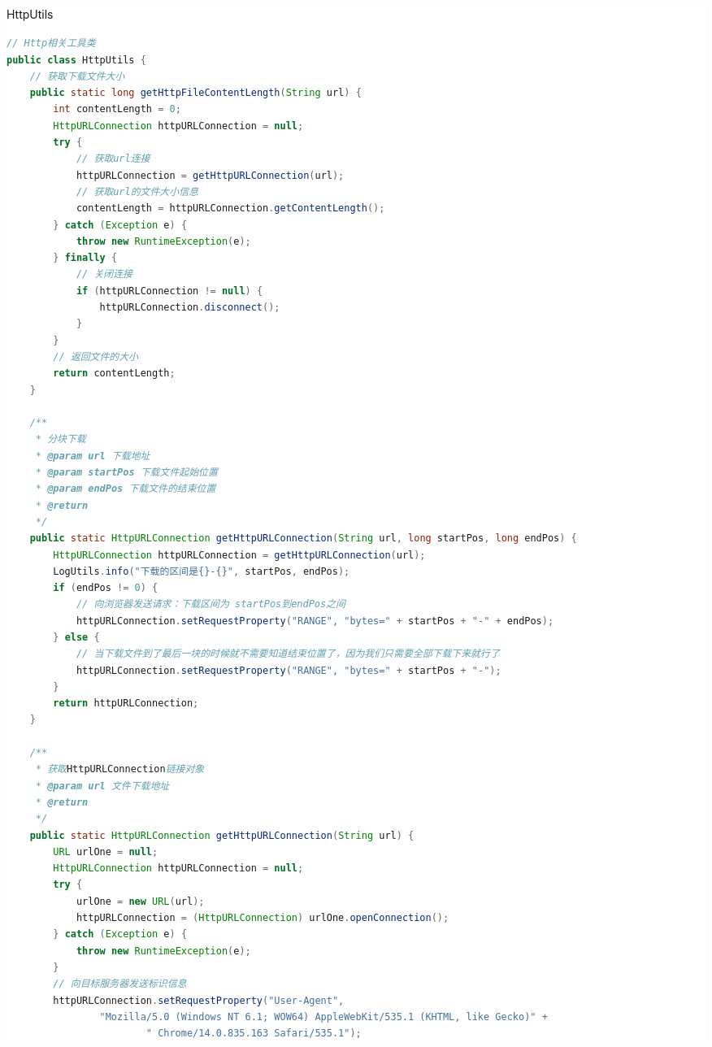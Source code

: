 HttpUtils

```java
// Http相关工具类
public class HttpUtils {
    // 获取下载文件大小
    public static long getHttpFileContentLength(String url) {
        int contentLength = 0;
        HttpURLConnection httpURLConnection = null;
        try {
            // 获取url连接
            httpURLConnection = getHttpURLConnection(url);
            // 获取url的文件大小信息
            contentLength = httpURLConnection.getContentLength();
        } catch (Exception e) {
            throw new RuntimeException(e);
        } finally {
            // 关闭连接
            if (httpURLConnection != null) {
                httpURLConnection.disconnect();
            }
        }
        // 返回文件的大小
        return contentLength;
    }

    /**
     * 分块下载
     * @param url 下载地址
     * @param startPos 下载文件起始位置
     * @param endPos 下载文件的结束位置
     * @return
     */
    public static HttpURLConnection getHttpURLConnection(String url, long startPos, long endPos) {
        HttpURLConnection httpURLConnection = getHttpURLConnection(url);
        LogUtils.info("下载的区间是{}-{}", startPos, endPos);
        if (endPos != 0) {
            // 向浏览器发送请求：下载区间为 startPos到endPos之间
            httpURLConnection.setRequestProperty("RANGE", "bytes=" + startPos + "-" + endPos);
        } else {
            // 当下载文件到了最后一块的时候就不需要知道结束位置了，因为我们只需要全部下载下来就行了
            httpURLConnection.setRequestProperty("RANGE", "bytes=" + startPos + "-");
        }
        return httpURLConnection;
    }

    /**
     * 获取HttpURLConnection链接对象
     * @param url 文件下载地址
     * @return
     */
    public static HttpURLConnection getHttpURLConnection(String url) {
        URL urlOne = null;
        HttpURLConnection httpURLConnection = null;
        try {
            urlOne = new URL(url);
            httpURLConnection = (HttpURLConnection) urlOne.openConnection();
        } catch (Exception e) {
            throw new RuntimeException(e);
        }
        // 向目标服务器发送标识信息
        httpURLConnection.setRequestProperty("User-Agent",
                "Mozilla/5.0 (Windows NT 6.1; WOW64) AppleWebKit/535.1 (KHTML, like Gecko)" +
                        " Chrome/14.0.835.163 Safari/535.1");
```